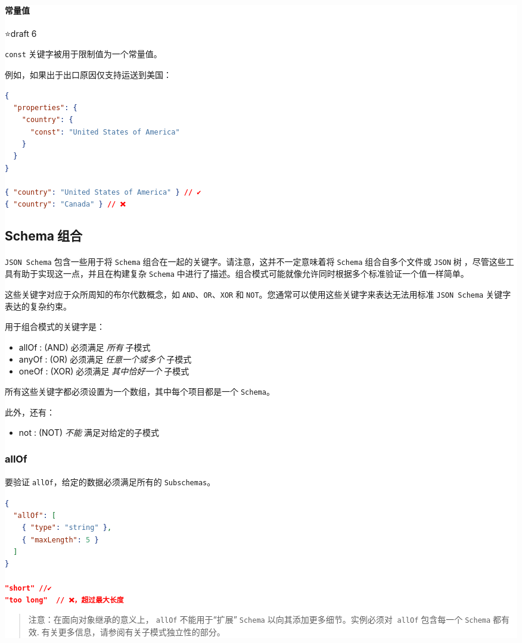 #### 常量值

⭐draft 6

`const` 关键字被用于限制值为一个常量值。

例如，如果出于出口原因仅支持运送到美国：

```json
{
  "properties": {
    "country": {
      "const": "United States of America"
    }
  }
}

{ "country": "United States of America" } // ✔️
{ "country": "Canada" } // ❌
```

## Schema 组合

`JSON Schema` 包含一些用于将 `Schema` 组合在一起的关键字。请注意，这并不一定意味着将 `Schema` 组合自多个文件或 `JSON` 树 ，尽管这些工具有助于实现这一点，并且在构建复杂 `Schema` 中进行了描述。组合模式可能就像允许同时根据多个标准验证一个值一样简单。

这些关键字对应于众所周知的布尔代数概念，如 `AND`、`OR`、`XOR` 和 `NOT`。您通常可以使用这些关键字来表达无法用标准 `JSON Schema` 关键字表达的复杂约束。

用于组合模式的关键字是：

- allOf : (AND) 必须满足 _所有_ 子模式
- anyOf : (OR) 必须满足 _任意一个或多个_ 子模式
- oneOf : (XOR) 必须满足 _其中恰好一个_ 子模式

所有这些关键字都必须设置为一个数组，其中每个项目都是一个 `Schema`。

此外，还有：

- not : (NOT) _不能_ 满足对给定的子模式

### allOf

要验证 `allOf`，给定的数据必须满足所有的 `Subschemas`。

```json
{
  "allOf": [
    { "type": "string" },
    { "maxLength": 5 }
  ]
}

"short" //✔️
"too long"  // ❌，超过最大长度
```

> 注意：在面向对象继承的意义上， `allOf` 不能用于“扩展” `Schema` 以向其添加更多细节。实例必须对  `allOf` 包含每一个 `Schema` 都有效. 有关更多信息，请参阅有关子模式独立性的部分。
